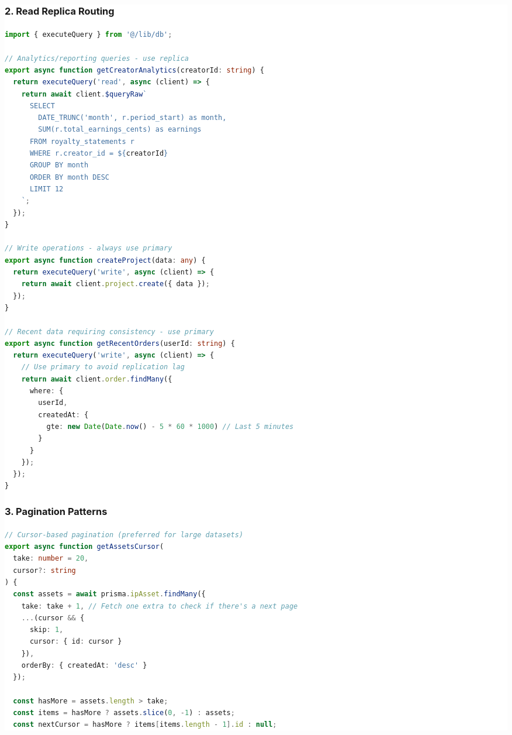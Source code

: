 ### 2. Read Replica Routing

```typescript
import { executeQuery } from '@/lib/db';

// Analytics/reporting queries - use replica
export async function getCreatorAnalytics(creatorId: string) {
  return executeQuery('read', async (client) => {
    return await client.$queryRaw`
      SELECT 
        DATE_TRUNC('month', r.period_start) as month,
        SUM(r.total_earnings_cents) as earnings
      FROM royalty_statements r
      WHERE r.creator_id = ${creatorId}
      GROUP BY month
      ORDER BY month DESC
      LIMIT 12
    `;
  });
}

// Write operations - always use primary
export async function createProject(data: any) {
  return executeQuery('write', async (client) => {
    return await client.project.create({ data });
  });
}

// Recent data requiring consistency - use primary
export async function getRecentOrders(userId: string) {
  return executeQuery('write', async (client) => {
    // Use primary to avoid replication lag
    return await client.order.findMany({
      where: { 
        userId,
        createdAt: {
          gte: new Date(Date.now() - 5 * 60 * 1000) // Last 5 minutes
        }
      }
    });
  });
}
```

### 3. Pagination Patterns

```typescript
// Cursor-based pagination (preferred for large datasets)
export async function getAssetsCursor(
  take: number = 20,
  cursor?: string
) {
  const assets = await prisma.ipAsset.findMany({
    take: take + 1, // Fetch one extra to check if there's a next page
    ...(cursor && {
      skip: 1,
      cursor: { id: cursor }
    }),
    orderBy: { createdAt: 'desc' }
  });
  
  const hasMore = assets.length > take;
  const items = hasMore ? assets.slice(0, -1) : assets;
  const nextCursor = hasMore ? items[items.length - 1].id : null;
```